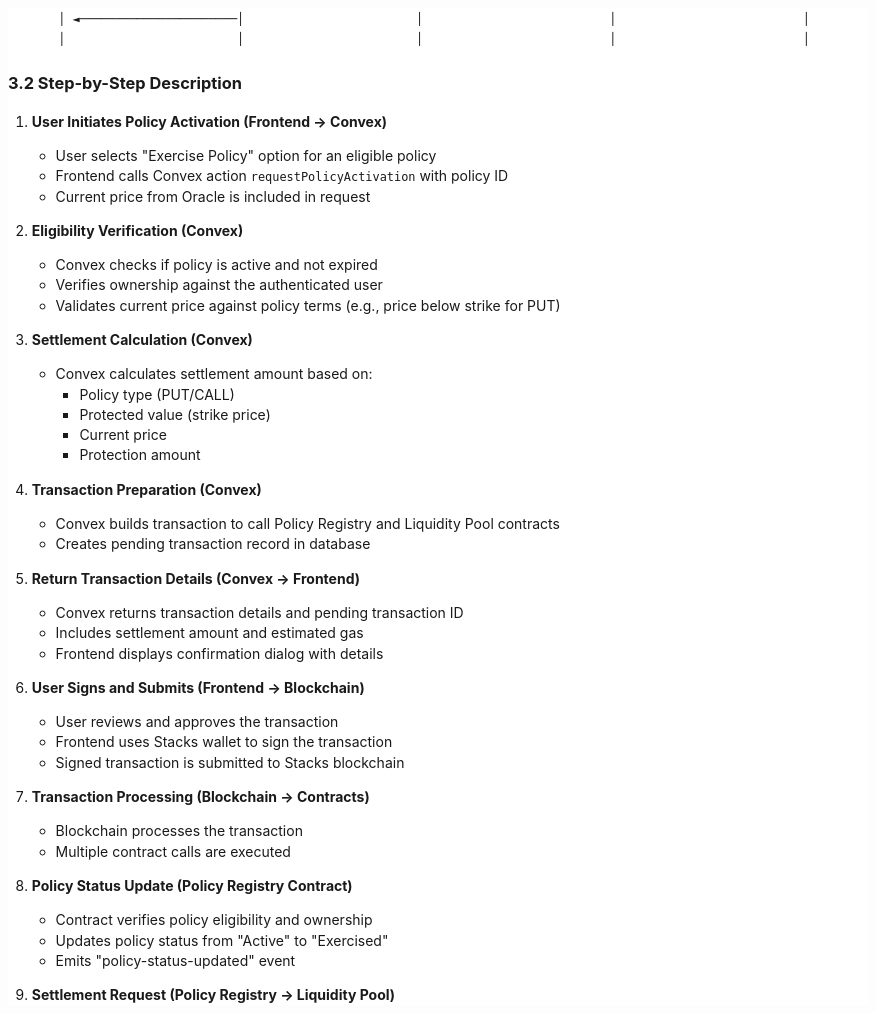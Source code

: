 ```
       │ ◄──────────────────────│                        │                          │                          │
       │                        │                        │                          │                          │
```

### 3.2 Step-by-Step Description

1. **User Initiates Policy Activation (Frontend → Convex)**

   - User selects "Exercise Policy" option for an eligible policy
   - Frontend calls Convex action `requestPolicyActivation` with policy ID
   - Current price from Oracle is included in request

2. **Eligibility Verification (Convex)**

   - Convex checks if policy is active and not expired
   - Verifies ownership against the authenticated user
   - Validates current price against policy terms (e.g., price below strike for PUT)

3. **Settlement Calculation (Convex)**

   - Convex calculates settlement amount based on:
     - Policy type (PUT/CALL)
     - Protected value (strike price)
     - Current price
     - Protection amount

4. **Transaction Preparation (Convex)**

   - Convex builds transaction to call Policy Registry and Liquidity Pool contracts
   - Creates pending transaction record in database

5. **Return Transaction Details (Convex → Frontend)**

   - Convex returns transaction details and pending transaction ID
   - Includes settlement amount and estimated gas
   - Frontend displays confirmation dialog with details

6. **User Signs and Submits (Frontend → Blockchain)**

   - User reviews and approves the transaction
   - Frontend uses Stacks wallet to sign the transaction
   - Signed transaction is submitted to Stacks blockchain

7. **Transaction Processing (Blockchain → Contracts)**

   - Blockchain processes the transaction
   - Multiple contract calls are executed

8. **Policy Status Update (Policy Registry Contract)**

   - Contract verifies policy eligibility and ownership
   - Updates policy status from "Active" to "Exercised"
   - Emits "policy-status-updated" event

9. **Settlement Request (Policy Registry → Liquidity Pool)**
